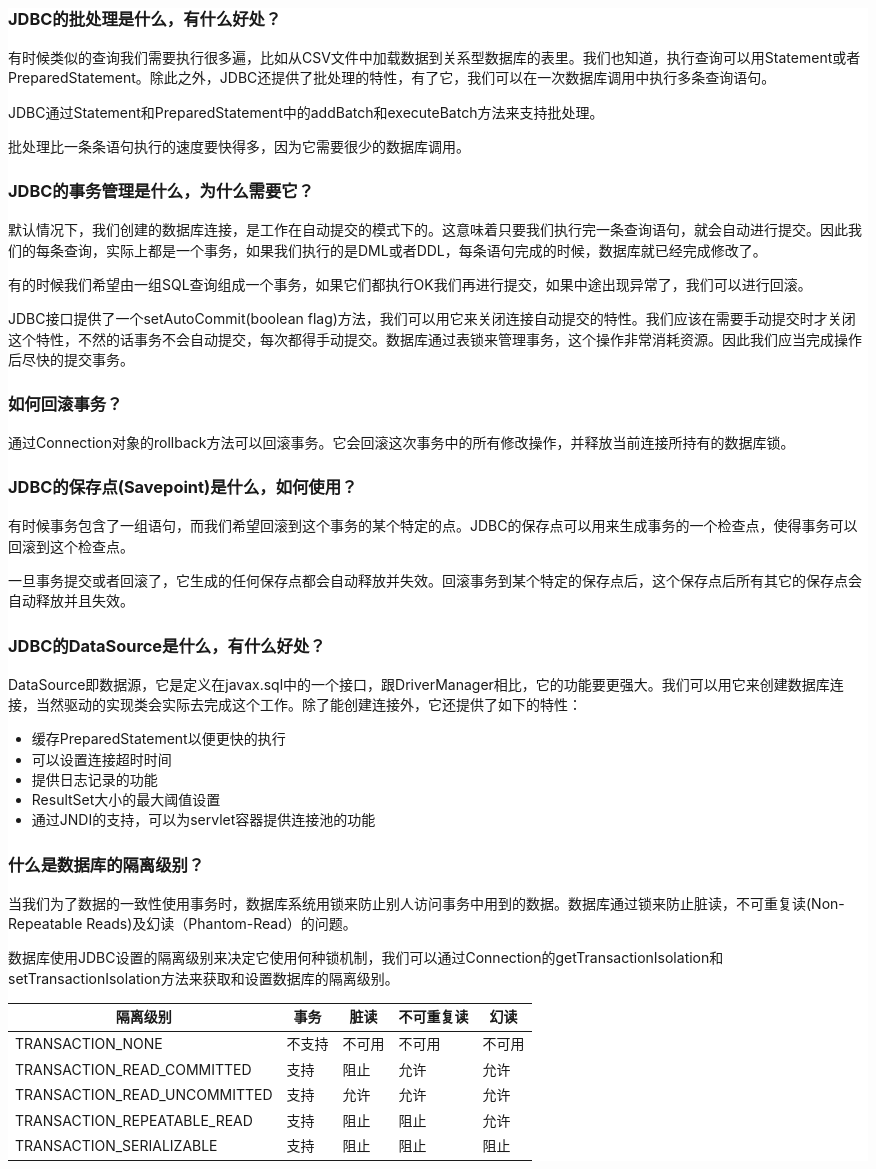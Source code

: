 ### JDBC的批处理是什么，有什么好处？
有时候类似的查询我们需要执行很多遍，比如从CSV文件中加载数据到关系型数据库的表里。我们也知道，执行查询可以用Statement或者PreparedStatement。除此之外，JDBC还提供了批处理的特性，有了它，我们可以在一次数据库调用中执行多条查询语句。

JDBC通过Statement和PreparedStatement中的addBatch和executeBatch方法来支持批处理。

批处理比一条条语句执行的速度要快得多，因为它需要很少的数据库调用。

### JDBC的事务管理是什么，为什么需要它？
默认情况下，我们创建的数据库连接，是工作在自动提交的模式下的。这意味着只要我们执行完一条查询语句，就会自动进行提交。因此我们的每条查询，实际上都是一个事务，如果我们执行的是DML或者DDL，每条语句完成的时候，数据库就已经完成修改了。

有的时候我们希望由一组SQL查询组成一个事务，如果它们都执行OK我们再进行提交，如果中途出现异常了，我们可以进行回滚。

JDBC接口提供了一个setAutoCommit(boolean flag)方法，我们可以用它来关闭连接自动提交的特性。我们应该在需要手动提交时才关闭这个特性，不然的话事务不会自动提交，每次都得手动提交。数据库通过表锁来管理事务，这个操作非常消耗资源。因此我们应当完成操作后尽快的提交事务。

### 如何回滚事务？
通过Connection对象的rollback方法可以回滚事务。它会回滚这次事务中的所有修改操作，并释放当前连接所持有的数据库锁。

### JDBC的保存点(Savepoint)是什么，如何使用？
有时候事务包含了一组语句，而我们希望回滚到这个事务的某个特定的点。JDBC的保存点可以用来生成事务的一个检查点，使得事务可以回滚到这个检查点。

一旦事务提交或者回滚了，它生成的任何保存点都会自动释放并失效。回滚事务到某个特定的保存点后，这个保存点后所有其它的保存点会自动释放并且失效。

### JDBC的DataSource是什么，有什么好处？
DataSource即数据源，它是定义在javax.sql中的一个接口，跟DriverManager相比，它的功能要更强大。我们可以用它来创建数据库连接，当然驱动的实现类会实际去完成这个工作。除了能创建连接外，它还提供了如下的特性：

- 缓存PreparedStatement以便更快的执行
- 可以设置连接超时时间
- 提供日志记录的功能
- ResultSet大小的最大阈值设置
- 通过JNDI的支持，可以为servlet容器提供连接池的功能

### 什么是数据库的隔离级别？
当我们为了数据的一致性使用事务时，数据库系统用锁来防止别人访问事务中用到的数据。数据库通过锁来防止脏读，不可重复读(Non-Repeatable Reads)及幻读（Phantom-Read）的问题。

数据库使用JDBC设置的隔离级别来决定它使用何种锁机制，我们可以通过Connection的getTransactionIsolation和setTransactionIsolation方法来获取和设置数据库的隔离级别。

|隔离级别 |	事务 |	脏读	| 不可重复读 |	幻读 |
| --------   | -----  | -----  | -----  | -----  |
|TRANSACTION_NONE|	不支持	|不可用|	不可用|	不可用|
|TRANSACTION_READ_COMMITTED|	支持|	阻止|	允许|	允许|
|TRANSACTION_READ_UNCOMMITTED	|支持	|允许	|允许|	允许|
|TRANSACTION_REPEATABLE_READ	|支持	|阻止	|阻止	|允许|
|TRANSACTION_SERIALIZABLE	|支持	|阻止	|阻止	|阻止|
